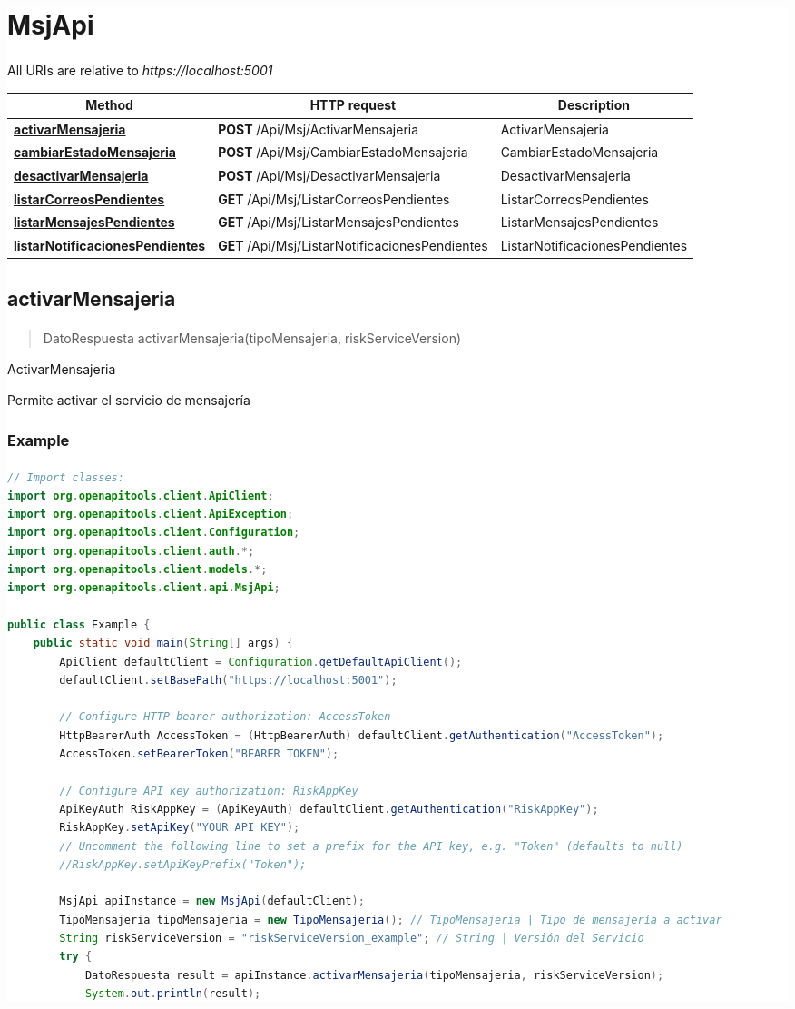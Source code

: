 # MsjApi

All URIs are relative to *https://localhost:5001*

Method | HTTP request | Description
------------- | ------------- | -------------
[**activarMensajeria**](MsjApi.md#activarMensajeria) | **POST** /Api/Msj/ActivarMensajeria | ActivarMensajeria
[**cambiarEstadoMensajeria**](MsjApi.md#cambiarEstadoMensajeria) | **POST** /Api/Msj/CambiarEstadoMensajeria | CambiarEstadoMensajeria
[**desactivarMensajeria**](MsjApi.md#desactivarMensajeria) | **POST** /Api/Msj/DesactivarMensajeria | DesactivarMensajeria
[**listarCorreosPendientes**](MsjApi.md#listarCorreosPendientes) | **GET** /Api/Msj/ListarCorreosPendientes | ListarCorreosPendientes
[**listarMensajesPendientes**](MsjApi.md#listarMensajesPendientes) | **GET** /Api/Msj/ListarMensajesPendientes | ListarMensajesPendientes
[**listarNotificacionesPendientes**](MsjApi.md#listarNotificacionesPendientes) | **GET** /Api/Msj/ListarNotificacionesPendientes | ListarNotificacionesPendientes



## activarMensajeria

> DatoRespuesta activarMensajeria(tipoMensajeria, riskServiceVersion)

ActivarMensajeria

Permite activar el servicio de mensajería

### Example

```java
// Import classes:
import org.openapitools.client.ApiClient;
import org.openapitools.client.ApiException;
import org.openapitools.client.Configuration;
import org.openapitools.client.auth.*;
import org.openapitools.client.models.*;
import org.openapitools.client.api.MsjApi;

public class Example {
    public static void main(String[] args) {
        ApiClient defaultClient = Configuration.getDefaultApiClient();
        defaultClient.setBasePath("https://localhost:5001");
        
        // Configure HTTP bearer authorization: AccessToken
        HttpBearerAuth AccessToken = (HttpBearerAuth) defaultClient.getAuthentication("AccessToken");
        AccessToken.setBearerToken("BEARER TOKEN");

        // Configure API key authorization: RiskAppKey
        ApiKeyAuth RiskAppKey = (ApiKeyAuth) defaultClient.getAuthentication("RiskAppKey");
        RiskAppKey.setApiKey("YOUR API KEY");
        // Uncomment the following line to set a prefix for the API key, e.g. "Token" (defaults to null)
        //RiskAppKey.setApiKeyPrefix("Token");

        MsjApi apiInstance = new MsjApi(defaultClient);
        TipoMensajeria tipoMensajeria = new TipoMensajeria(); // TipoMensajeria | Tipo de mensajería a activar
        String riskServiceVersion = "riskServiceVersion_example"; // String | Versión del Servicio
        try {
            DatoRespuesta result = apiInstance.activarMensajeria(tipoMensajeria, riskServiceVersion);
            System.out.println(result);
```